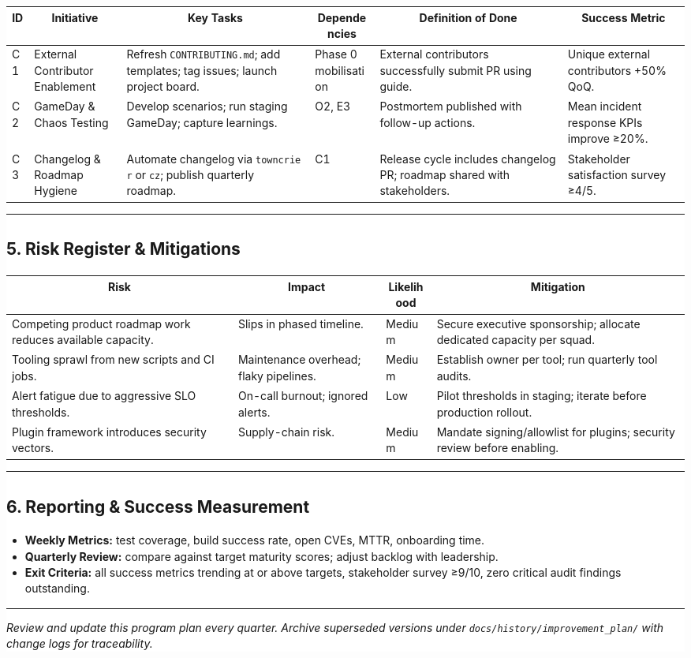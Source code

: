 | ID | Initiative | Key Tasks | Dependencies | Definition of Done | Success Metric |
|----|------------|-----------|--------------|--------------------|----------------|
| C1 | External Contributor Enablement | Refresh `CONTRIBUTING.md`; add templates; tag issues; launch project board. | Phase 0 mobilisation | External contributors successfully submit PR using guide. | Unique external contributors +50% QoQ. |
| C2 | GameDay & Chaos Testing | Develop scenarios; run staging GameDay; capture learnings. | O2, E3 | Postmortem published with follow-up actions. | Mean incident response KPIs improve ≥20%. |
| C3 | Changelog & Roadmap Hygiene | Automate changelog via `towncrier` or `cz`; publish quarterly roadmap. | C1 | Release cycle includes changelog PR; roadmap shared with stakeholders. | Stakeholder satisfaction survey ≥4/5. |

---

## 5. Risk Register & Mitigations

| Risk | Impact | Likelihood | Mitigation |
|------|--------|------------|------------|
| Competing product roadmap work reduces available capacity. | Slips in phased timeline. | Medium | Secure executive sponsorship; allocate dedicated capacity per squad. |
| Tooling sprawl from new scripts and CI jobs. | Maintenance overhead; flaky pipelines. | Medium | Establish owner per tool; run quarterly tool audits. |
| Alert fatigue due to aggressive SLO thresholds. | On-call burnout; ignored alerts. | Low | Pilot thresholds in staging; iterate before production rollout. |
| Plugin framework introduces security vectors. | Supply-chain risk. | Medium | Mandate signing/allowlist for plugins; security review before enabling. |

---

## 6. Reporting & Success Measurement

- **Weekly Metrics:** test coverage, build success rate, open CVEs, MTTR, onboarding time.
- **Quarterly Review:** compare against target maturity scores; adjust backlog with leadership.
- **Exit Criteria:** all success metrics trending at or above targets, stakeholder survey ≥9/10, zero critical audit findings outstanding.

---

_Review and update this program plan every quarter. Archive superseded versions under `docs/history/improvement_plan/` with change logs for traceability._
